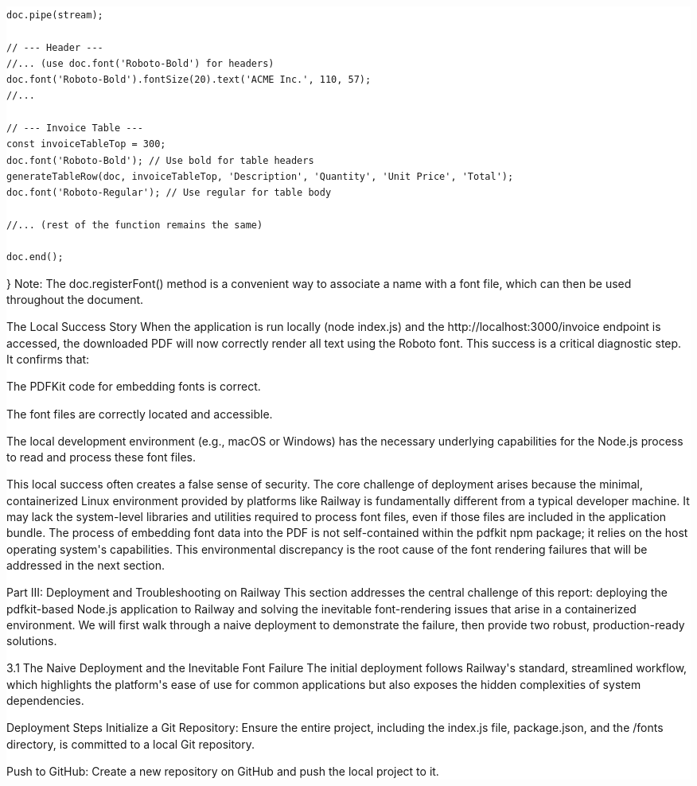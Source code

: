    doc.pipe(stream);

    // --- Header ---
    //... (use doc.font('Roboto-Bold') for headers)
    doc.font('Roboto-Bold').fontSize(20).text('ACME Inc.', 110, 57);
    //...

    // --- Invoice Table ---
    const invoiceTableTop = 300;
    doc.font('Roboto-Bold'); // Use bold for table headers
    generateTableRow(doc, invoiceTableTop, 'Description', 'Quantity', 'Unit Price', 'Total');
    doc.font('Roboto-Regular'); // Use regular for table body

    //... (rest of the function remains the same)
    
    doc.end();
}
Note: The doc.registerFont() method is a convenient way to associate a name with a font file, which can then be used throughout the document.

The Local Success Story
When the application is run locally (node index.js) and the http://localhost:3000/invoice endpoint is accessed, the downloaded PDF will now correctly render all text using the Roboto font. This success is a critical diagnostic step. It confirms that:

The PDFKit code for embedding fonts is correct.

The font files are correctly located and accessible.

The local development environment (e.g., macOS or Windows) has the necessary underlying capabilities for the Node.js process to read and process these font files.

This local success often creates a false sense of security. The core challenge of deployment arises because the minimal, containerized Linux environment provided by platforms like Railway is fundamentally different from a typical developer machine. It may lack the system-level libraries and utilities required to process font files, even if those files are included in the application bundle. The process of embedding font data into the PDF is not self-contained within the pdfkit npm package; it relies on the host operating system's capabilities. This environmental discrepancy is the root cause of the font rendering failures that will be addressed in the next section.

Part III: Deployment and Troubleshooting on Railway
This section addresses the central challenge of this report: deploying the pdfkit-based Node.js application to Railway and solving the inevitable font-rendering issues that arise in a containerized environment. We will first walk through a naive deployment to demonstrate the failure, then provide two robust, production-ready solutions.

3.1 The Naive Deployment and the Inevitable Font Failure
The initial deployment follows Railway's standard, streamlined workflow, which highlights the platform's ease of use for common applications but also exposes the hidden complexities of system dependencies.   

Deployment Steps
Initialize a Git Repository: Ensure the entire project, including the index.js file, package.json, and the /fonts directory, is committed to a local Git repository.

Push to GitHub: Create a new repository on GitHub and push the local project to it.
